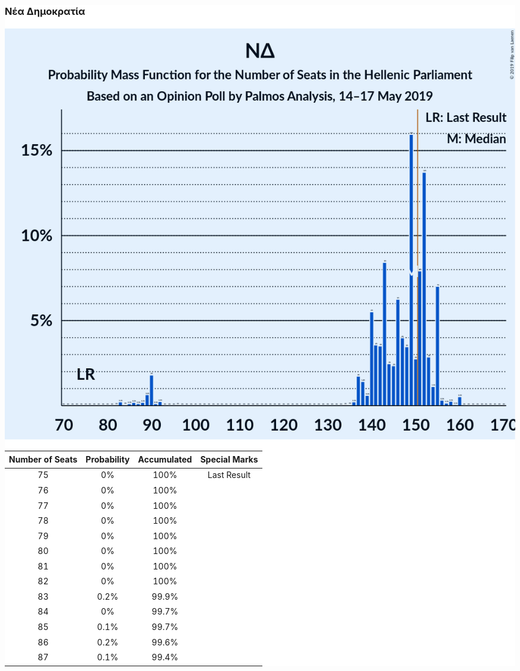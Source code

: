 ### Νέα Δημοκρατία

![Graph with seats probability mass function not yet produced](2019-05-17-PalmosAnalysis-coalitions-seats-pmf-νδ.png "Seats Probability Mass Function")

| Number of Seats | Probability | Accumulated | Special Marks |
|:---------------:|:-----------:|:-----------:|:-------------:|
| 75 | 0% | 100% | Last Result |
| 76 | 0% | 100% |  |
| 77 | 0% | 100% |  |
| 78 | 0% | 100% |  |
| 79 | 0% | 100% |  |
| 80 | 0% | 100% |  |
| 81 | 0% | 100% |  |
| 82 | 0% | 100% |  |
| 83 | 0.2% | 99.9% |  |
| 84 | 0% | 99.7% |  |
| 85 | 0.1% | 99.7% |  |
| 86 | 0.2% | 99.6% |  |
| 87 | 0.1% | 99.4% |  |